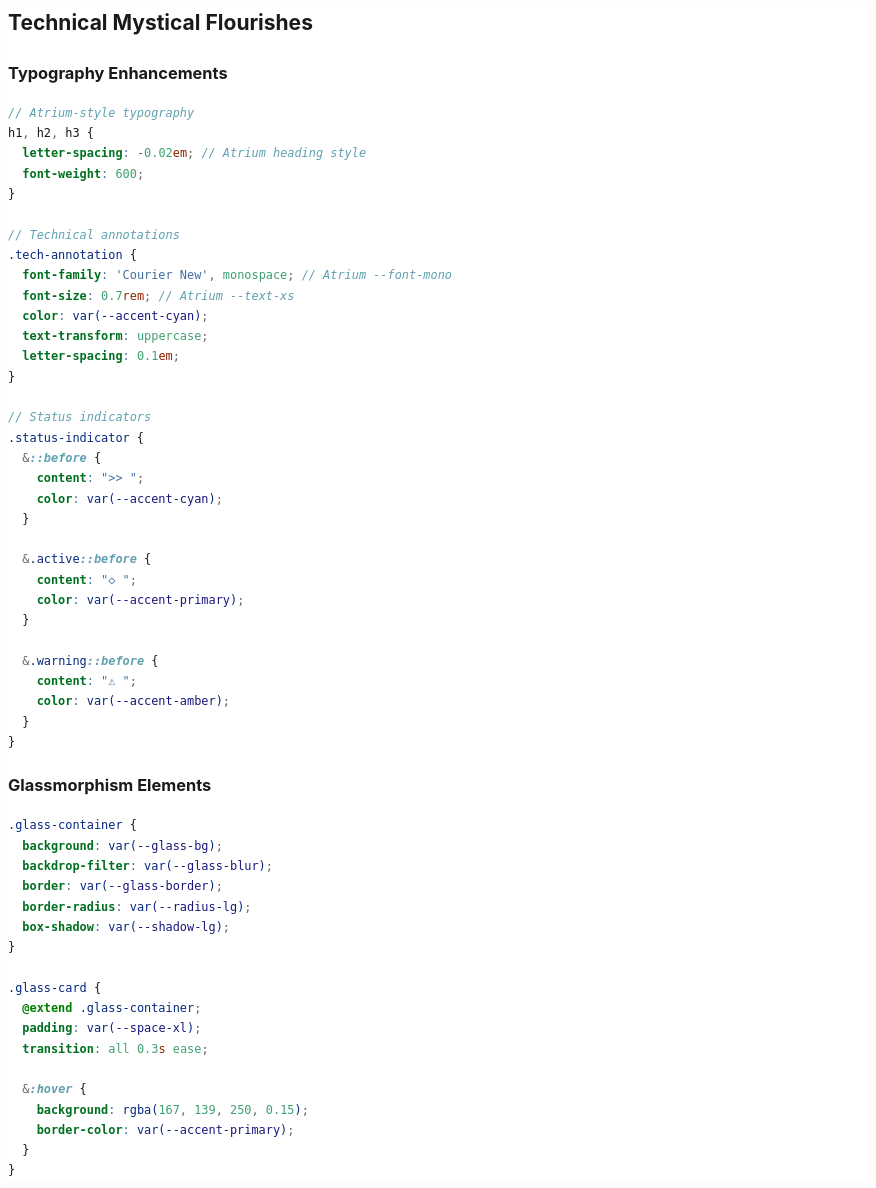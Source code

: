 ## Technical Mystical Flourishes

### Typography Enhancements
```scss
// Atrium-style typography
h1, h2, h3 {
  letter-spacing: -0.02em; // Atrium heading style
  font-weight: 600;
}

// Technical annotations
.tech-annotation {
  font-family: 'Courier New', monospace; // Atrium --font-mono
  font-size: 0.7rem; // Atrium --text-xs
  color: var(--accent-cyan);
  text-transform: uppercase;
  letter-spacing: 0.1em;
}

// Status indicators
.status-indicator {
  &::before {
    content: ">> ";
    color: var(--accent-cyan);
  }
  
  &.active::before {
    content: "◇ ";
    color: var(--accent-primary);
  }
  
  &.warning::before {
    content: "⚠ ";
    color: var(--accent-amber);
  }
}
```

### Glassmorphism Elements
```scss
.glass-container {
  background: var(--glass-bg);
  backdrop-filter: var(--glass-blur);
  border: var(--glass-border);
  border-radius: var(--radius-lg);
  box-shadow: var(--shadow-lg);
}

.glass-card {
  @extend .glass-container;
  padding: var(--space-xl);
  transition: all 0.3s ease;
  
  &:hover {
    background: rgba(167, 139, 250, 0.15);
    border-color: var(--accent-primary);
  }
}
```
